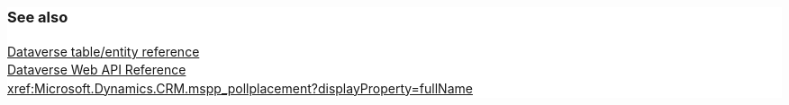 

### See also

[Dataverse table/entity reference](../about-entity-reference.md)  
[Dataverse Web API Reference](/power-apps/developer/data-platform/webapi/reference/about)   
<xref:Microsoft.Dynamics.CRM.mspp_pollplacement?displayProperty=fullName>
